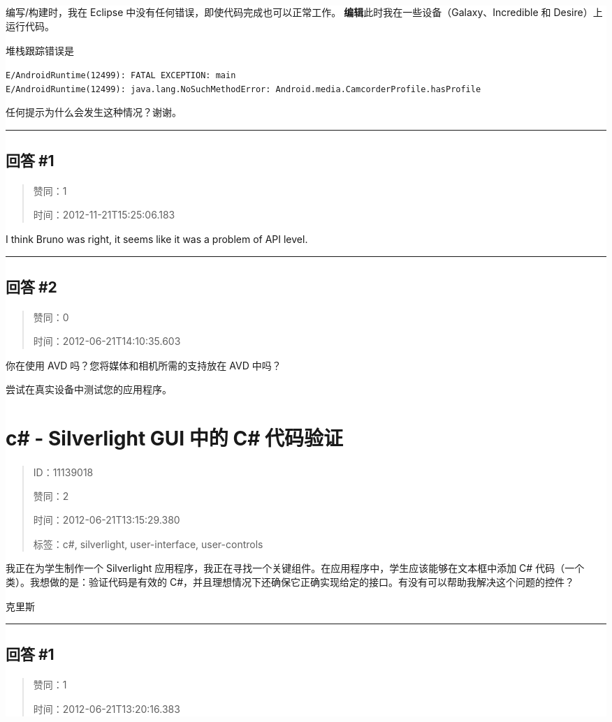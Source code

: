 编写/构建时，我在 Eclipse 中没有任何错误，即使代码完成也可以正常工作。 **编辑**此时我在一些设备（Galaxy、Incredible 和 Desire）上运行代码。

堆栈跟踪错误是

```
E/AndroidRuntime(12499): FATAL EXCEPTION: main
E/AndroidRuntime(12499): java.lang.NoSuchMethodError: Android.media.CamcorderProfile.hasProfile 
```

任何提示为什么会发生这种情况？谢谢。

* * *

## 回答 #1

> 赞同：1
> 
> 时间：2012-11-21T15:25:06.183

I think Bruno was right, it seems like it was a problem of API level.

* * *

## 回答 #2

> 赞同：0
> 
> 时间：2012-06-21T14:10:35.603

你在使用 AVD 吗？您将媒体和相机所需的支持放在 AVD 中吗？

尝试在真实设备中测试您的应用程序。

# c# - Silverlight GUI 中的 C# 代码验证

> ID：11139018
> 
> 赞同：2
> 
> 时间：2012-06-21T13:15:29.380
> 
> 标签：c#, silverlight, user-interface, user-controls

我正在为学生制作一个 Silverlight 应用程序，我正在寻找一个关键组件。在应用程序中，学生应该能够在文本框中添加 C# 代码（一个类）。我想做的是：验证代码是有效的 C#，并且理想情况下还确保它正确实现给定的接口。有没有可以帮助我解决这个问题的控件？

克里斯

* * *

## 回答 #1

> 赞同：1
> 
> 时间：2012-06-21T13:20:16.383
